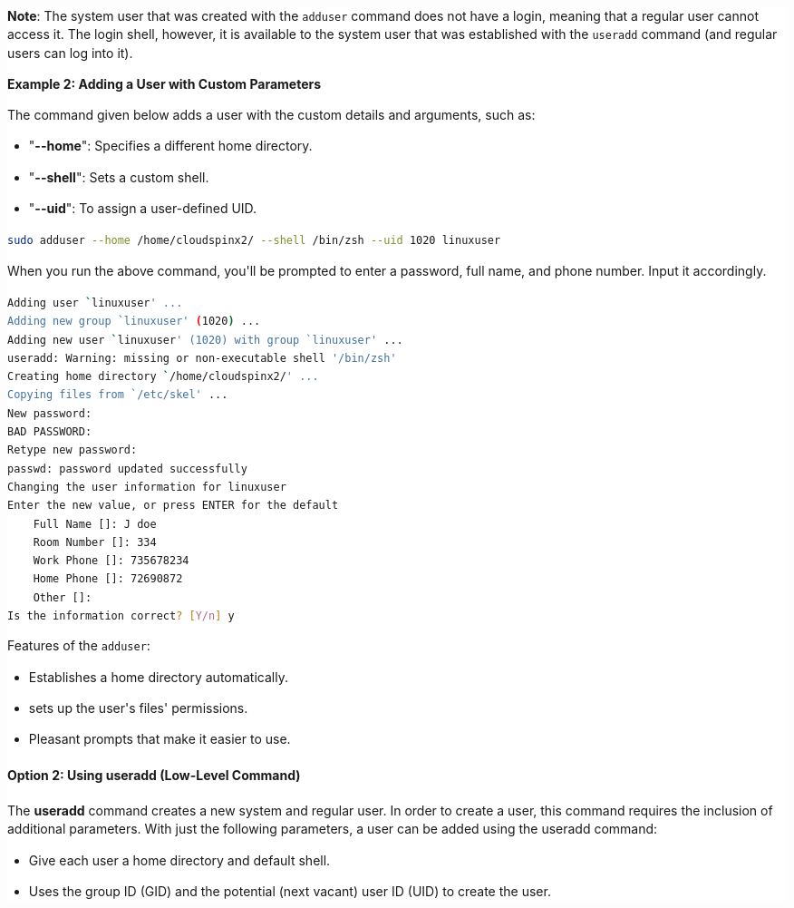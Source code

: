 **Note**: The system user that was created with the `adduser` command does not have a login, meaning that a regular user cannot access it. The login shell, however, it is available to the system user that was established with the `useradd` command (and regular users can log into it).

**Example 2: Adding a User with Custom Parameters**

The command given below adds a user with the custom details and arguments, such as:  

- "**--home**": Specifies a different home directory.  

- "**--shell**": Sets a custom shell.  

- "**--uid**": To assign a user-defined UID.

```bash
sudo adduser --home /home/cloudspinx2/ --shell /bin/zsh --uid 1020 linuxuser
```

When you run the above command, you'll be prompted to enter a password, full name, and phone number.  Input it accordingly.

```bash
Adding user `linuxuser' ...
Adding new group `linuxuser' (1020) ...
Adding new user `linuxuser' (1020) with group `linuxuser' ...
useradd: Warning: missing or non-executable shell '/bin/zsh'
Creating home directory `/home/cloudspinx2/' ...
Copying files from `/etc/skel' ...
New password: 
BAD PASSWORD: 
Retype new password: 
passwd: password updated successfully
Changing the user information for linuxuser
Enter the new value, or press ENTER for the default
    Full Name []: J doe
    Room Number []: 334
    Work Phone []: 735678234
    Home Phone []: 72690872
    Other []: 
Is the information correct? [Y/n] y     
```

Features of the `adduser`:  

- Establishes a home directory automatically.  

- sets up the user's files' permissions.  

- Pleasant prompts that make it easier to use.

#### **Option 2: Using useradd (Low-Level Command)**

The **useradd** command creates a new system and regular user. In order to create a user, this command requires the inclusion of additional parameters. With just the following parameters, a user can be added using the useradd command:

- Give each user a home directory and default shell.  

- Uses the group ID (GID) and the potential (next vacant) user ID (UID) to create the user.
